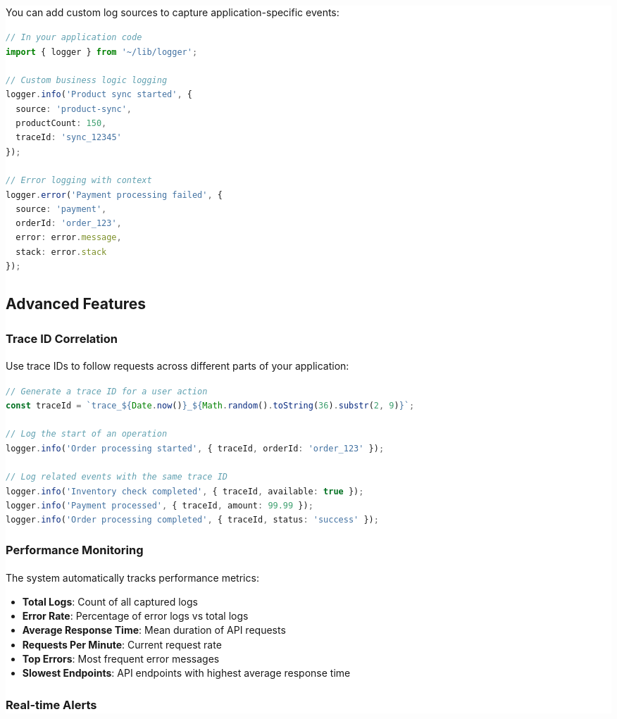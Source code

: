 You can add custom log sources to capture application-specific events:

```typescript
// In your application code
import { logger } from '~/lib/logger';

// Custom business logic logging
logger.info('Product sync started', {
  source: 'product-sync',
  productCount: 150,
  traceId: 'sync_12345'
});

// Error logging with context
logger.error('Payment processing failed', {
  source: 'payment',
  orderId: 'order_123',
  error: error.message,
  stack: error.stack
});
```

## Advanced Features

### Trace ID Correlation

Use trace IDs to follow requests across different parts of your application:

```typescript
// Generate a trace ID for a user action
const traceId = `trace_${Date.now()}_${Math.random().toString(36).substr(2, 9)}`;

// Log the start of an operation
logger.info('Order processing started', { traceId, orderId: 'order_123' });

// Log related events with the same trace ID
logger.info('Inventory check completed', { traceId, available: true });
logger.info('Payment processed', { traceId, amount: 99.99 });
logger.info('Order processing completed', { traceId, status: 'success' });
```

### Performance Monitoring

The system automatically tracks performance metrics:

- **Total Logs**: Count of all captured logs
- **Error Rate**: Percentage of error logs vs total logs
- **Average Response Time**: Mean duration of API requests
- **Requests Per Minute**: Current request rate
- **Top Errors**: Most frequent error messages
- **Slowest Endpoints**: API endpoints with highest average response time

### Real-time Alerts
